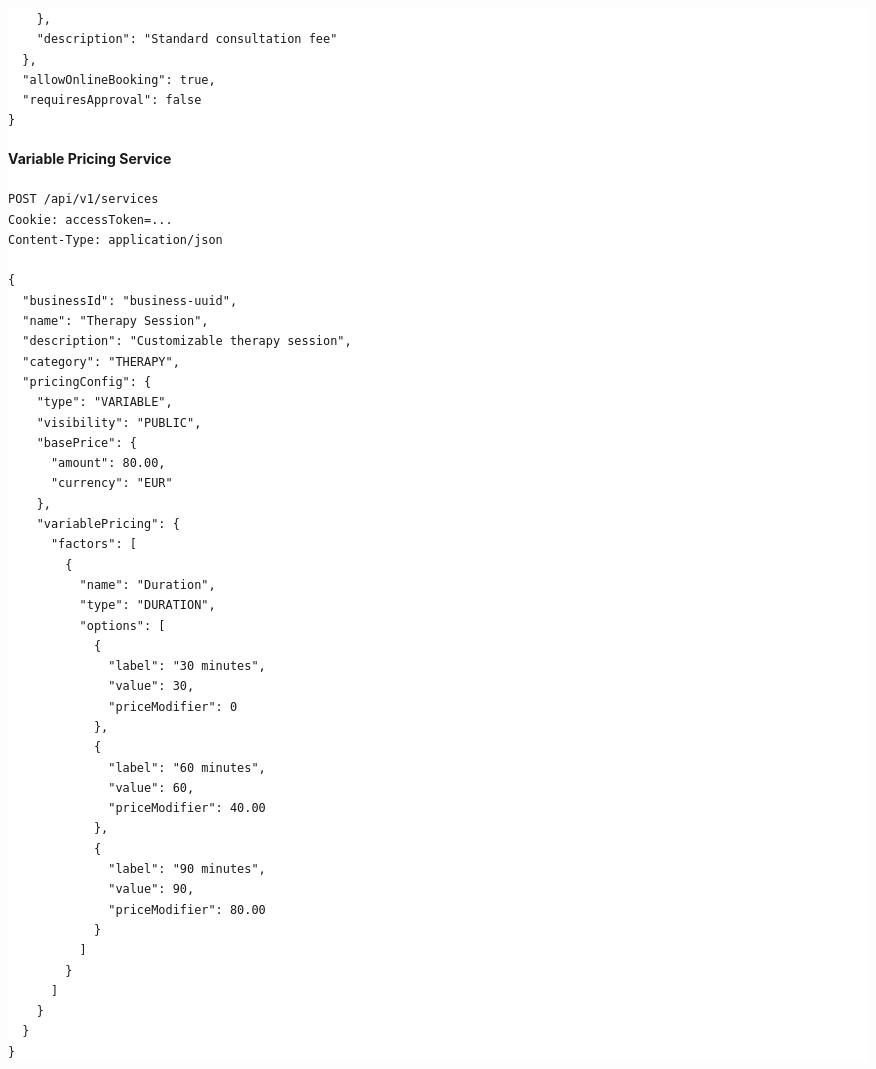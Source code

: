 ```http
    },
    "description": "Standard consultation fee"
  },
  "allowOnlineBooking": true,
  "requiresApproval": false
}
```

#### Variable Pricing Service

```http
POST /api/v1/services
Cookie: accessToken=...
Content-Type: application/json

{
  "businessId": "business-uuid",
  "name": "Therapy Session",
  "description": "Customizable therapy session",
  "category": "THERAPY",
  "pricingConfig": {
    "type": "VARIABLE",
    "visibility": "PUBLIC",
    "basePrice": {
      "amount": 80.00,
      "currency": "EUR"
    },
    "variablePricing": {
      "factors": [
        {
          "name": "Duration",
          "type": "DURATION",
          "options": [
            {
              "label": "30 minutes",
              "value": 30,
              "priceModifier": 0
            },
            {
              "label": "60 minutes",
              "value": 60,
              "priceModifier": 40.00
            },
            {
              "label": "90 minutes",
              "value": 90,
              "priceModifier": 80.00
            }
          ]
        }
      ]
    }
  }
}
```
